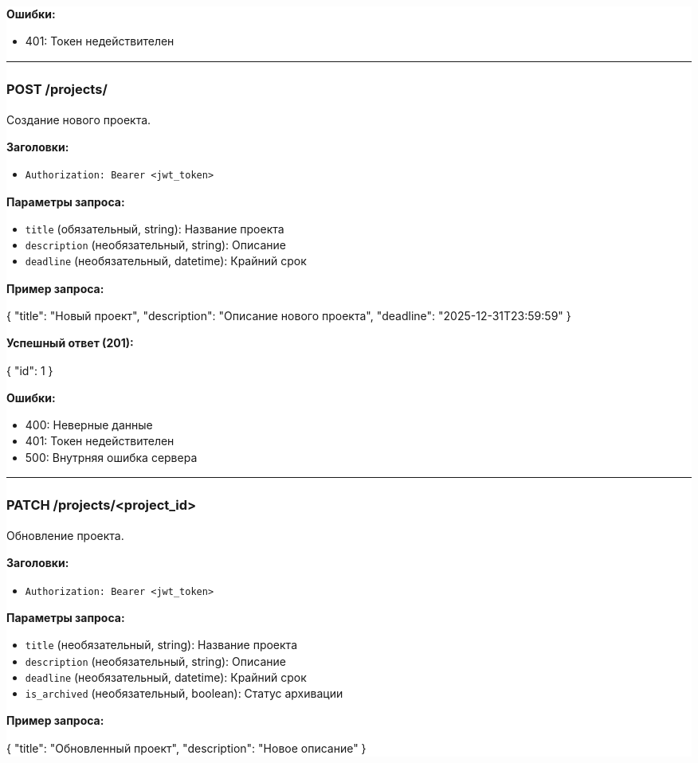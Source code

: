 
**Ошибки:**
- 401: Токен недействителен

---

### POST /projects/
Создание нового проекта.

**Заголовки:**
- `Authorization: Bearer <jwt_token>`

**Параметры запроса:**
- `title` (обязательный, string): Название проекта
- `description` (необязательный, string): Описание
- `deadline` (необязательный, datetime): Крайний срок

**Пример запроса:**

{
  "title": "Новый проект",
  "description": "Описание нового проекта",
  "deadline": "2025-12-31T23:59:59"
}


**Успешный ответ (201):**

{
  "id": 1
}


**Ошибки:**
- 400: Неверные данные
- 401: Токен недействителен
- 500: Внутрняя ошибка сервера

---

### PATCH /projects/<project_id>
Обновление проекта.

**Заголовки:**
- `Authorization: Bearer <jwt_token>`

**Параметры запроса:**
- `title` (необязательный, string): Название проекта
- `description` (необязательный, string): Описание
- `deadline` (необязательный, datetime): Крайний срок
- `is_archived` (необязательный, boolean): Статус архивации

**Пример запроса:**

{
  "title": "Обновленный проект",
  "description": "Новое описание"
}
